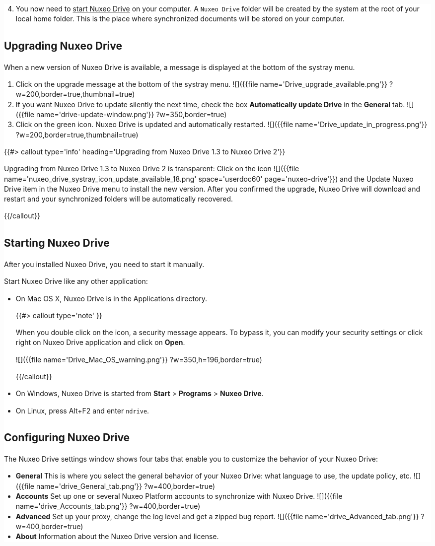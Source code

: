 4.  You now need to [start Nuxeo Drive](#starting-nuxeo-drive) on your computer.
    A `Nuxeo Drive` folder will be created by the system at the root of your local home folder. This is the place where synchronized documents will be stored on your computer.

## Upgrading Nuxeo Drive

When a new version of Nuxeo Drive is available, a message is displayed at the bottom of the systray menu.

1.  Click on the upgrade message at the bottom of the systray menu.
    ![]({{file name='Drive_upgrade_available.png'}} ?w=200,border=true,thumbnail=true)
2.  If you want Nuxeo Drive to update silently the next time, check the box **Automatically update Drive** in the **General** tab.
    ![]({{file name='drive-update-window.png'}} ?w=350,border=true)
3.  Click on the green icon.
    Nuxeo Drive is updated and automatically restarted.
    ![]({{file name='Drive_update_in_progress.png'}} ?w=200,border=true,thumbnail=true)

{{#> callout type='info' heading='Upgrading from Nuxeo Drive 1.3 to Nuxeo Drive 2'}}

Upgrading from Nuxeo Drive 1.3 to Nuxeo Drive 2 is transparent: Click on the icon&nbsp;![]({{file name='nuxeo_drive_systray_icon_update_available_18.png' space='userdoc60' page='nuxeo-drive'}}) and the Update Nuxeo Drive item in the Nuxeo Drive menu to install the new version. After you confirmed the upgrade, Nuxeo Drive will download and restart and your synchronized folders will be automatically recovered.&nbsp;

{{/callout}}

## Starting Nuxeo Drive

After you installed Nuxeo Drive, you need to start it manually.

Start Nuxeo Drive like any other application:

*   On Mac OS X, Nuxeo Drive is in the Applications directory.

    {{#> callout type='note' }}

    When you double click on the icon, a security message appears. To bypass it, you can modify your security settings or click right on Nuxeo Drive application and click on **Open**.

    ![]({{file name='Drive_Mac_OS_warning.png'}} ?w=350,h=196,border=true)

    {{/callout}}
*   On Windows, Nuxeo Drive is started from **Start** > **Programs** > **Nuxeo Drive**.
*   On Linux, press Alt+F2 and enter `ndrive`.

## Configuring Nuxeo Drive

The Nuxeo Drive settings window shows four tabs that enable you to customize the behavior of your Nuxeo Drive:

*   **General**
    This is where you select the general behavior of your Nuxeo Drive: what language to use, the update policy, etc.
    ![]({{file name='drive_General_tab.png'}} ?w=400,border=true)
*   **Accounts**
    Set up one or several Nuxeo Platform accounts to synchronize with Nuxeo Drive.
    ![]({{file name='drive_Accounts_tab.png'}} ?w=400,border=true)
*   **Advanced**
    Set up your proxy, change the log level and get a zipped bug report.
    ![]({{file name='drive_Advanced_tab.png'}} ?w=400,border=true)
*   **About**
    Information about the Nuxeo Drive version and license.